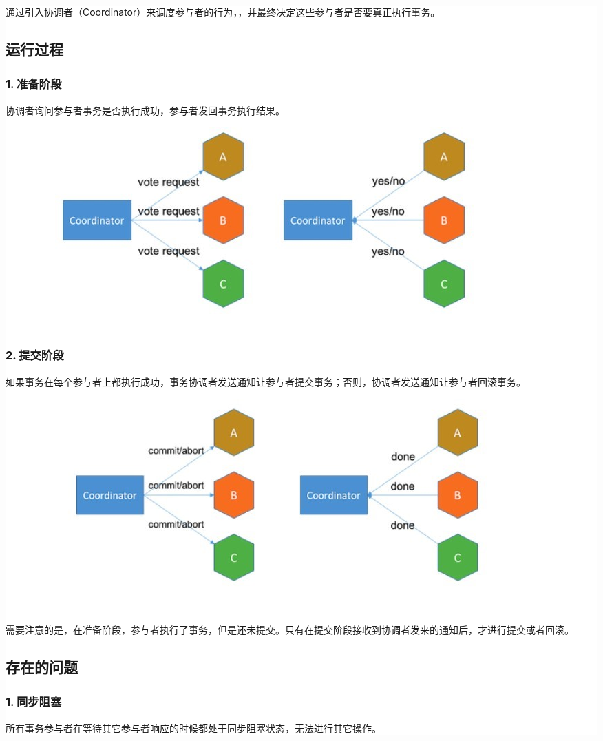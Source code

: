 通过引入协调者（Coordinator）来调度参与者的行为，，并最终决定这些参与者是否要真正执行事务。

## 运行过程

### 1. 准备阶段

协调者询问参与者事务是否执行成功，参与者发回事务执行结果。

<div align="center"> <img src="../pics//04f41228-375d-4b7d-bfef-738c5a7c8f07.jpg" width=""/> </div><br>

### 2. 提交阶段

如果事务在每个参与者上都执行成功，事务协调者发送通知让参与者提交事务；否则，协调者发送通知让参与者回滚事务。

<div align="center"> <img src="../pics//2991c772-fb1c-4051-a9c7-932b68e76bd7.jpg" width=""/> </div><br>

需要注意的是，在准备阶段，参与者执行了事务，但是还未提交。只有在提交阶段接收到协调者发来的通知后，才进行提交或者回滚。

## 存在的问题

### 1. 同步阻塞

所有事务参与者在等待其它参与者响应的时候都处于同步阻塞状态，无法进行其它操作。

